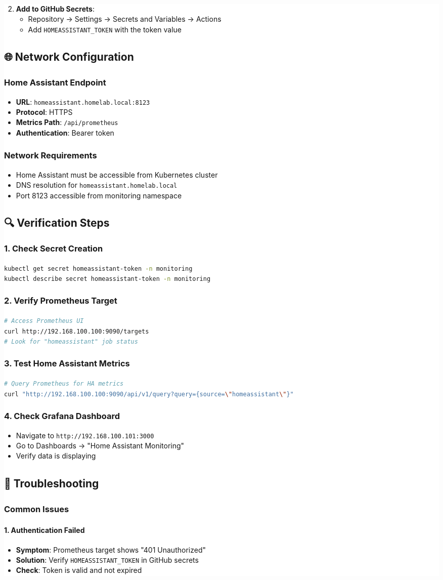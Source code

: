 2. **Add to GitHub Secrets**:
   - Repository → Settings → Secrets and Variables → Actions
   - Add `HOMEASSISTANT_TOKEN` with the token value

## 🌐 Network Configuration

### Home Assistant Endpoint
- **URL**: `homeassistant.homelab.local:8123`
- **Protocol**: HTTPS
- **Metrics Path**: `/api/prometheus`
- **Authentication**: Bearer token

### Network Requirements
- Home Assistant must be accessible from Kubernetes cluster
- DNS resolution for `homeassistant.homelab.local`
- Port 8123 accessible from monitoring namespace

## 🔍 Verification Steps

### 1. Check Secret Creation
```bash
kubectl get secret homeassistant-token -n monitoring
kubectl describe secret homeassistant-token -n monitoring
```

### 2. Verify Prometheus Target
```bash
# Access Prometheus UI
curl http://192.168.100.100:9090/targets
# Look for "homeassistant" job status
```

### 3. Test Home Assistant Metrics
```bash
# Query Prometheus for HA metrics
curl "http://192.168.100.100:9090/api/v1/query?query={source=\"homeassistant\"}"
```

### 4. Check Grafana Dashboard
- Navigate to `http://192.168.100.101:3000`
- Go to Dashboards → "Home Assistant Monitoring"
- Verify data is displaying

## 🚨 Troubleshooting

### Common Issues

#### 1. Authentication Failed
- **Symptom**: Prometheus target shows "401 Unauthorized"
- **Solution**: Verify `HOMEASSISTANT_TOKEN` in GitHub secrets
- **Check**: Token is valid and not expired
